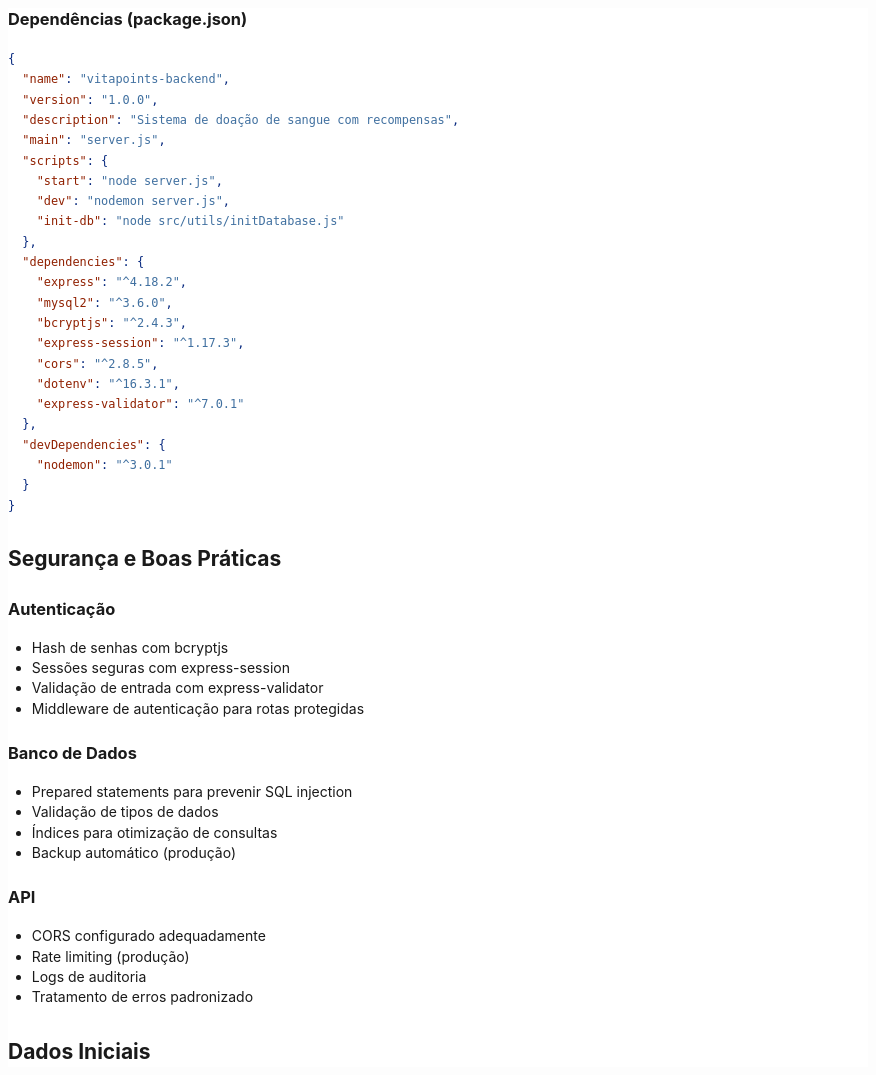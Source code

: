 ### Dependências (package.json)
```json
{
  "name": "vitapoints-backend",
  "version": "1.0.0",
  "description": "Sistema de doação de sangue com recompensas",
  "main": "server.js",
  "scripts": {
    "start": "node server.js",
    "dev": "nodemon server.js",
    "init-db": "node src/utils/initDatabase.js"
  },
  "dependencies": {
    "express": "^4.18.2",
    "mysql2": "^3.6.0",
    "bcryptjs": "^2.4.3",
    "express-session": "^1.17.3",
    "cors": "^2.8.5",
    "dotenv": "^16.3.1",
    "express-validator": "^7.0.1"
  },
  "devDependencies": {
    "nodemon": "^3.0.1"
  }
}
```

## Segurança e Boas Práticas

### Autenticação
- Hash de senhas com bcryptjs
- Sessões seguras com express-session
- Validação de entrada com express-validator
- Middleware de autenticação para rotas protegidas

### Banco de Dados
- Prepared statements para prevenir SQL injection
- Validação de tipos de dados
- Índices para otimização de consultas
- Backup automático (produção)

### API
- CORS configurado adequadamente
- Rate limiting (produção)
- Logs de auditoria
- Tratamento de erros padronizado

## Dados Iniciais
